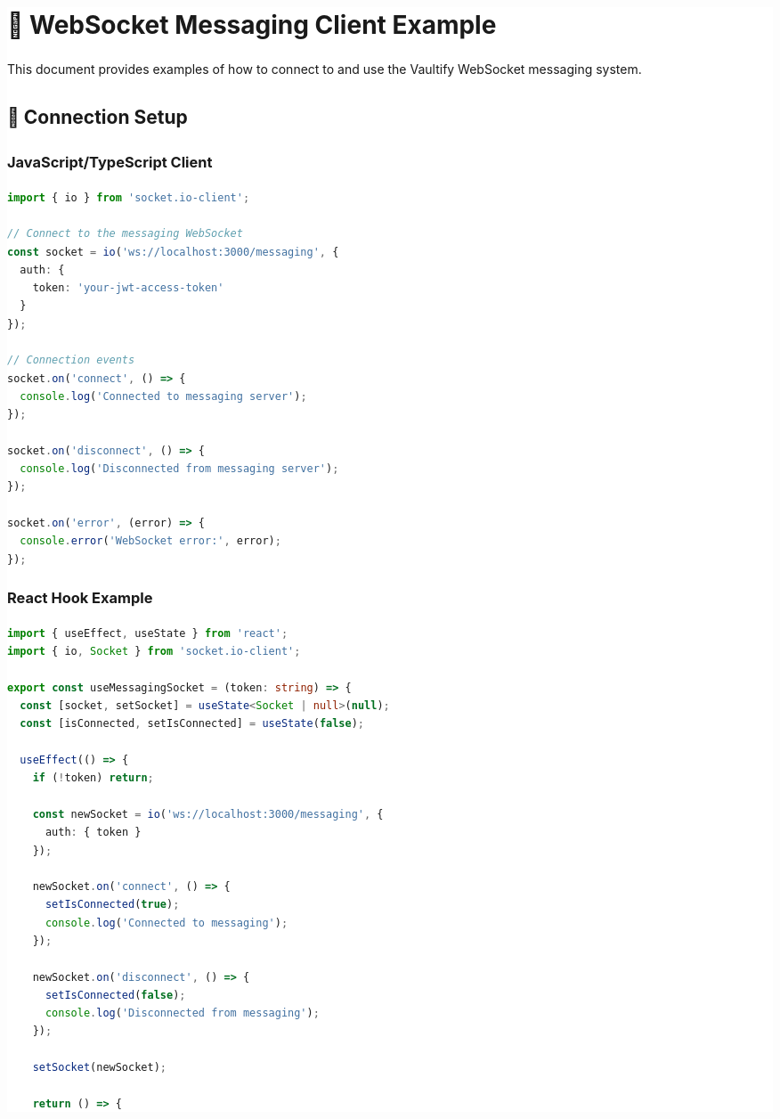 # 🔌 WebSocket Messaging Client Example

This document provides examples of how to connect to and use the Vaultify WebSocket messaging system.

## 📡 Connection Setup

### JavaScript/TypeScript Client

```typescript
import { io } from 'socket.io-client';

// Connect to the messaging WebSocket
const socket = io('ws://localhost:3000/messaging', {
  auth: {
    token: 'your-jwt-access-token'
  }
});

// Connection events
socket.on('connect', () => {
  console.log('Connected to messaging server');
});

socket.on('disconnect', () => {
  console.log('Disconnected from messaging server');
});

socket.on('error', (error) => {
  console.error('WebSocket error:', error);
});
```

### React Hook Example

```typescript
import { useEffect, useState } from 'react';
import { io, Socket } from 'socket.io-client';

export const useMessagingSocket = (token: string) => {
  const [socket, setSocket] = useState<Socket | null>(null);
  const [isConnected, setIsConnected] = useState(false);

  useEffect(() => {
    if (!token) return;

    const newSocket = io('ws://localhost:3000/messaging', {
      auth: { token }
    });

    newSocket.on('connect', () => {
      setIsConnected(true);
      console.log('Connected to messaging');
    });

    newSocket.on('disconnect', () => {
      setIsConnected(false);
      console.log('Disconnected from messaging');
    });

    setSocket(newSocket);

    return () => {
```